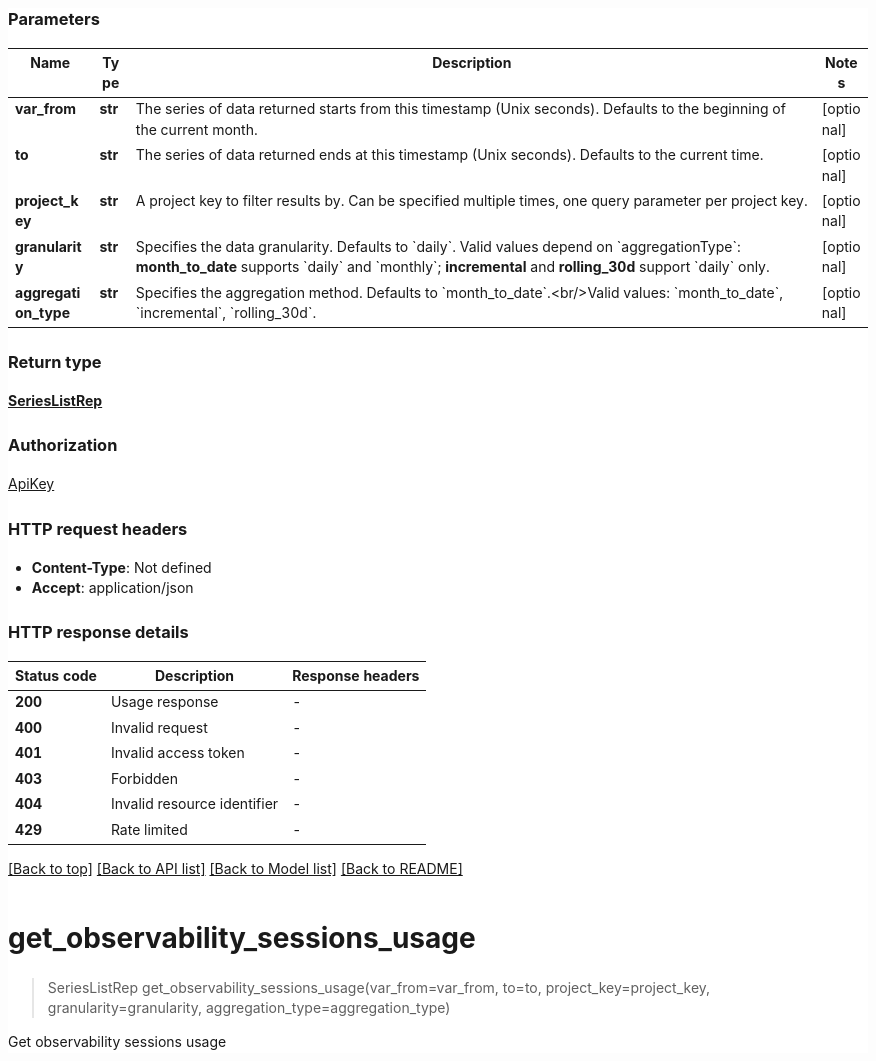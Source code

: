 

### Parameters


Name | Type | Description  | Notes
------------- | ------------- | ------------- | -------------
 **var_from** | **str**| The series of data returned starts from this timestamp (Unix seconds). Defaults to the beginning of the current month. | [optional] 
 **to** | **str**| The series of data returned ends at this timestamp (Unix seconds). Defaults to the current time. | [optional] 
 **project_key** | **str**| A project key to filter results by. Can be specified multiple times, one query parameter per project key. | [optional] 
 **granularity** | **str**| Specifies the data granularity. Defaults to &#x60;daily&#x60;. Valid values depend on &#x60;aggregationType&#x60;: **month_to_date** supports &#x60;daily&#x60; and &#x60;monthly&#x60;; **incremental** and **rolling_30d** support &#x60;daily&#x60; only. | [optional] 
 **aggregation_type** | **str**| Specifies the aggregation method. Defaults to &#x60;month_to_date&#x60;.&lt;br/&gt;Valid values: &#x60;month_to_date&#x60;, &#x60;incremental&#x60;, &#x60;rolling_30d&#x60;. | [optional] 

### Return type

[**SeriesListRep**](SeriesListRep.md)

### Authorization

[ApiKey](../README.md#ApiKey)

### HTTP request headers

 - **Content-Type**: Not defined
 - **Accept**: application/json

### HTTP response details

| Status code | Description | Response headers |
|-------------|-------------|------------------|
**200** | Usage response |  -  |
**400** | Invalid request |  -  |
**401** | Invalid access token |  -  |
**403** | Forbidden |  -  |
**404** | Invalid resource identifier |  -  |
**429** | Rate limited |  -  |

[[Back to top]](#) [[Back to API list]](../README.md#documentation-for-api-endpoints) [[Back to Model list]](../README.md#documentation-for-models) [[Back to README]](../README.md)

# **get_observability_sessions_usage**
> SeriesListRep get_observability_sessions_usage(var_from=var_from, to=to, project_key=project_key, granularity=granularity, aggregation_type=aggregation_type)

Get observability sessions usage
